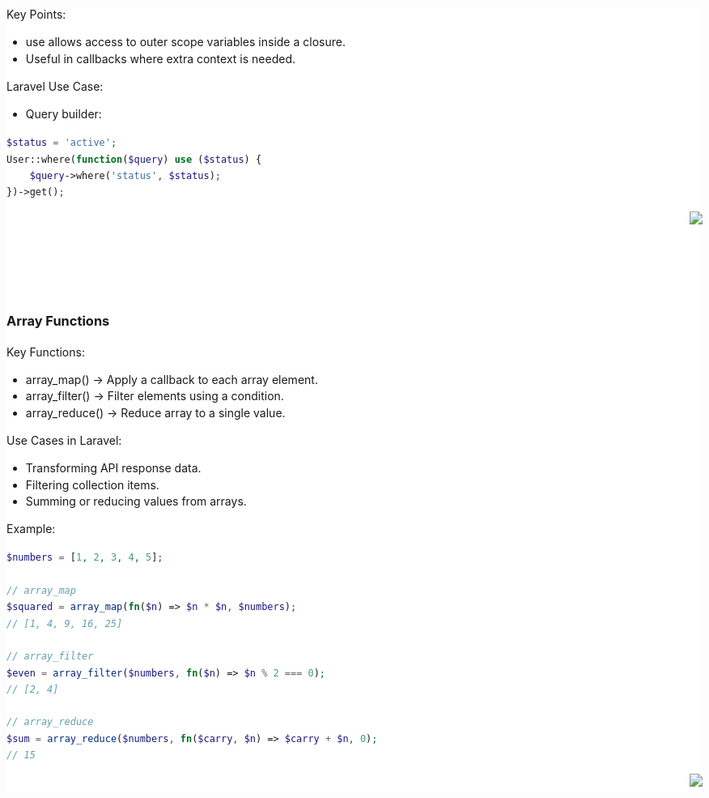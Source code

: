 Key Points:
- use allows access to outer scope variables inside a closure.
- Useful in callbacks where extra context is needed.

Laravel Use Case:
- Query builder:

```php
$status = 'active';
User::where(function($query) use ($status) {
    $query->where('status', $status);
})->get();
```

<p align="right"><a href="#top"><img src="https://img.shields.io/badge/-Back%20to%20Top-blueviolet?style=for-the-badge" /></a></p>

#

<br>

<br>




### Array Functions

Key Functions:
- array_map() → Apply a callback to each array element.
- array_filter() → Filter elements using a condition.
- array_reduce() → Reduce array to a single value.

Use Cases in Laravel:
- Transforming API response data.
- Filtering collection items.
- Summing or reducing values from arrays.

Example:
```php
$numbers = [1, 2, 3, 4, 5];

// array_map
$squared = array_map(fn($n) => $n * $n, $numbers);
// [1, 4, 9, 16, 25]

// array_filter
$even = array_filter($numbers, fn($n) => $n % 2 === 0);
// [2, 4]

// array_reduce
$sum = array_reduce($numbers, fn($carry, $n) => $carry + $n, 0);
// 15
```

<p align="right"><a href="#top"><img src="https://img.shields.io/badge/-Back%20to%20Top-blueviolet?style=for-the-badge" /></a></p>

#
